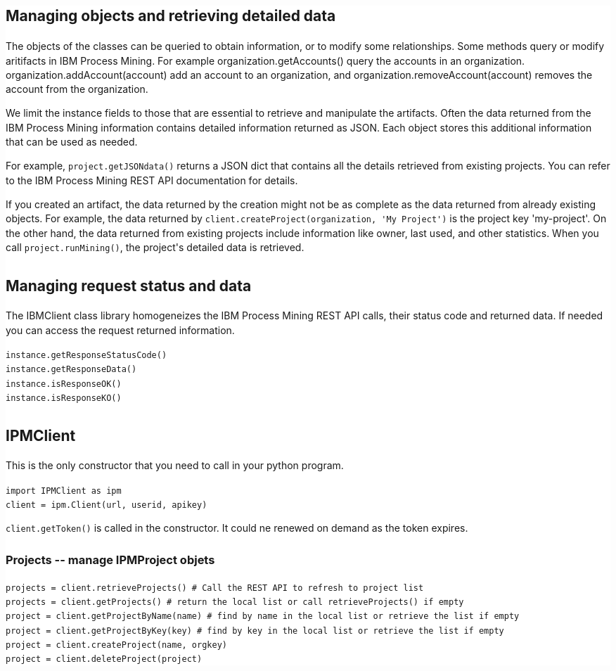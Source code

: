 ## Managing objects and retrieving detailed data
The objects of the classes can be queried to obtain information, or to modify some relationships. Some methods query or modify aritifacts in IBM Process Mining. For example organization.getAccounts() query the accounts in an organization. organization.addAccount(account) add an account to an organization, and organization.removeAccount(account) removes the account from the organization.

We limit the instance fields to those that are essential to retrieve and manipulate the artifacts. Often the data returned from the IBM Process Mining information contains detailed information returned as JSON. Each object stores this additional information that can be used as needed.

For example, `project.getJSONdata()` returns a JSON dict that contains all the details retrieved from existing projects. You can refer to the IBM Process Mining REST API documentation for details.

If you created an artifact, the data returned by the creation might not be as complete as the data returned from already existing objects. For example, the data returned by `client.createProject(organization, 'My Project')` is the project key 'my-project'. On the other hand, the data returned from existing projects include information like owner, last used, and other statistics. When you call `project.runMining()`, the project's detailed data is retrieved.

## Managing request status and data
The IBMClient class library homogeneizes the IBM Process Mining REST API calls, their status code and returned data. If needed you can access the request returned information.

```
instance.getResponseStatusCode()
instance.getResponseData()
instance.isResponseOK()
instance.isResponseKO()
```


## IPMClient
This is the only constructor that you need to call in your python program.

```
import IPMClient as ipm
client = ipm.Client(url, userid, apikey)
```

`client.getToken()` is called in the constructor. It could ne renewed on demand as the token expires.

### Projects -- manage IPMProject objets
```
projects = client.retrieveProjects() # Call the REST API to refresh to project list
projects = client.getProjects() # return the local list or call retrieveProjects() if empty
project = client.getProjectByName(name) # find by name in the local list or retrieve the list if empty
project = client.getProjectByKey(key) # find by key in the local list or retrieve the list if empty
project = client.createProject(name, orgkey)
project = client.deleteProject(project)
```
